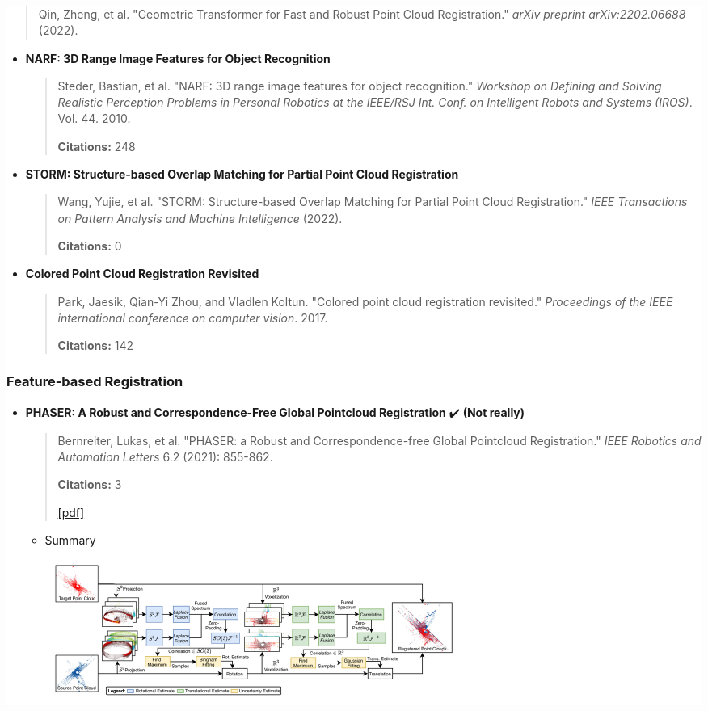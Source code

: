   > Qin, Zheng, et al. "Geometric Transformer for Fast and Robust Point Cloud Registration." *arXiv preprint arXiv:2202.06688* (2022).

- **NARF: 3D Range Image Features for Object Recognition**

  > Steder, Bastian, et al. "NARF: 3D range image features for object recognition." *Workshop on Defining and Solving Realistic Perception Problems in Personal Robotics at the IEEE/RSJ Int. Conf. on Intelligent Robots and Systems (IROS)*. Vol. 44. 2010.
  >
  > **Citations:** 248

- **STORM: Structure-based Overlap Matching for Partial Point Cloud Registration**

  > Wang, Yujie, et al. "STORM: Structure-based Overlap Matching for Partial Point Cloud Registration." *IEEE Transactions on Pattern Analysis and Machine Intelligence* (2022).
  >
  > **Citations:** 0
  
- **Colored Point Cloud Registration Revisited**

  > Park, Jaesik, Qian-Yi Zhou, and Vladlen Koltun. "Colored point cloud registration revisited." *Proceedings of the IEEE international conference on computer vision*. 2017.
  >
  > **Citations:** 142

### Feature-based Registration

- **PHASER: A Robust and Correspondence-Free Global Pointcloud Registration** :heavy_check_mark: **(Not really)**

  > Bernreiter, Lukas, et al. "PHASER: a Robust and Correspondence-free Global Pointcloud Registration." *IEEE Robotics and Automation Letters* 6.2 (2021): 855-862.
  >
  > **Citations:** 3
  >
  > [[pdf]](./papers/PHASER_A_Robust_and_Correspondence-Free_Global_Pointcloud_Registration.pdf)

  - Summary

    <img src="./notes/PHASER.png" style="zoom:50%;" />

